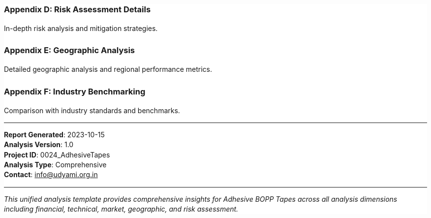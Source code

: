 ### Appendix D: Risk Assessment Details
In-depth risk analysis and mitigation strategies.

### Appendix E: Geographic Analysis
Detailed geographic analysis and regional performance metrics.

### Appendix F: Industry Benchmarking
Comparison with industry standards and benchmarks.

---

**Report Generated**: 2023-10-15  
**Analysis Version**: 1.0  
**Project ID**: 0024_AdhesiveTapes  
**Analysis Type**: Comprehensive  
**Contact**: info@udyami.org.in

---
*This unified analysis template provides comprehensive insights for Adhesive BOPP Tapes across all analysis dimensions including financial, technical, market, geographic, and risk assessment.*
```